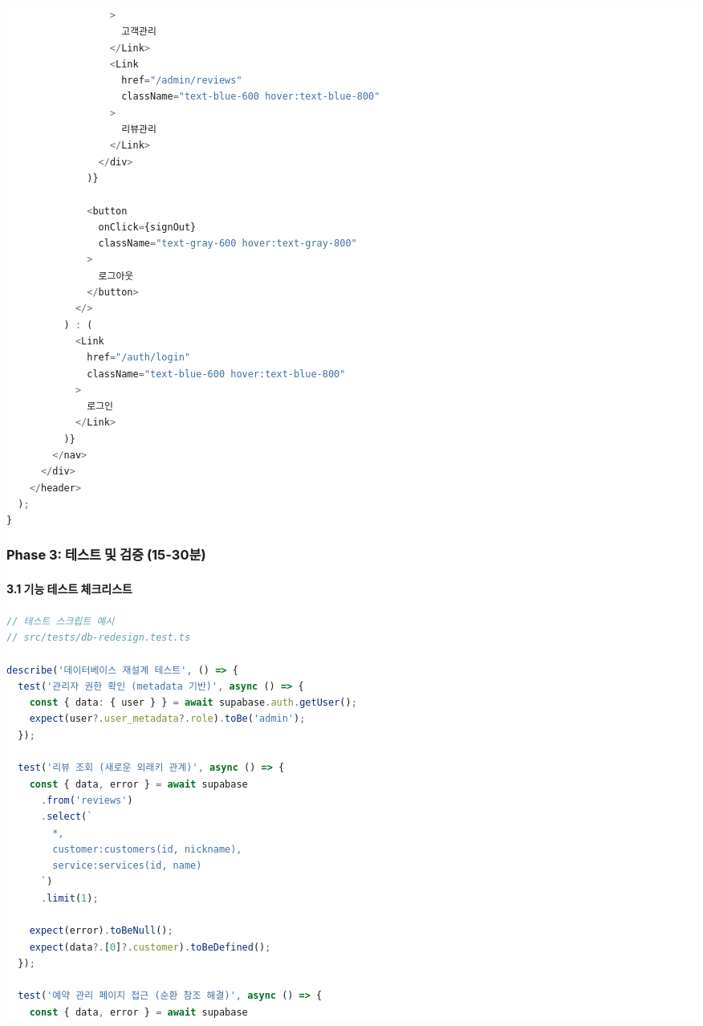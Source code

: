 ```typescript
                  >
                    고객관리
                  </Link>
                  <Link 
                    href="/admin/reviews" 
                    className="text-blue-600 hover:text-blue-800"
                  >
                    리뷰관리
                  </Link>
                </div>
              )}
              
              <button 
                onClick={signOut}
                className="text-gray-600 hover:text-gray-800"
              >
                로그아웃
              </button>
            </>
          ) : (
            <Link 
              href="/auth/login" 
              className="text-blue-600 hover:text-blue-800"
            >
              로그인
            </Link>
          )}
        </nav>
      </div>
    </header>
  );
}
```

### Phase 3: 테스트 및 검증 (15-30분)

#### 3.1 기능 테스트 체크리스트
```typescript
// 테스트 스크립트 예시
// src/tests/db-redesign.test.ts

describe('데이터베이스 재설계 테스트', () => {
  test('관리자 권한 확인 (metadata 기반)', async () => {
    const { data: { user } } = await supabase.auth.getUser();
    expect(user?.user_metadata?.role).toBe('admin');
  });

  test('리뷰 조회 (새로운 외래키 관계)', async () => {
    const { data, error } = await supabase
      .from('reviews')
      .select(`
        *,
        customer:customers(id, nickname),
        service:services(id, name)
      `)
      .limit(1);
    
    expect(error).toBeNull();
    expect(data?.[0]?.customer).toBeDefined();
  });

  test('예약 관리 페이지 접근 (순환 참조 해결)', async () => {
    const { data, error } = await supabase
```